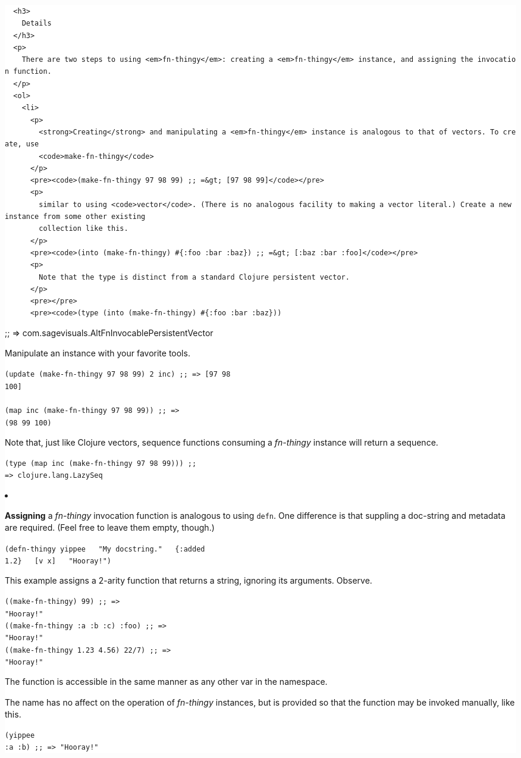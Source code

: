       <h3>
        Details
      </h3>
      <p>
        There are two steps to using <em>fn-thingy</em>: creating a <em>fn-thingy</em> instance, and assigning the invocation function.
      </p>
      <ol>
        <li>
          <p>
            <strong>Creating</strong> and manipulating a <em>fn-thingy</em> instance is analogous to that of vectors. To create, use
            <code>make-fn-thingy</code>
          </p>
          <pre><code>(make-fn-thingy 97 98 99) ;; =&gt; [97 98 99]</code></pre>
          <p>
            similar to using <code>vector</code>. (There is no analogous facility to making a vector literal.) Create a new instance from some other existing
            collection like this.
          </p>
          <pre><code>(into (make-fn-thingy) #{:foo :bar :baz}) ;; =&gt; [:baz :bar :foo]</code></pre>
          <p>
            Note that the type is distinct from a standard Clojure persistent vector.
          </p>
          <pre></pre>
          <pre><code>(type (into (make-fn-thingy) #{:foo :bar :baz}))
;; =&gt; com.sagevisuals.AltFnInvocablePersistentVector</code></pre>
          <pre></pre>
          <p>
            Manipulate an instance with your favorite tools.
          </p>
          <pre><code>(update (make-fn-thingy 97 98 99) 2 inc) ;; =&gt; [97 98 100]</code><br><br><code>(map inc (make-fn-thingy 97 98 99)) ;; =&gt; (98 99 100)</code></pre>
          <p>
            Note that, just like Clojure vectors, sequence functions consuming a <em>fn-thingy</em> instance will return a sequence.
          </p>
          <pre><code>(type (map inc (make-fn-thingy 97 98 99))) ;; =&gt; clojure.lang.LazySeq</code></pre>
        </li>
        <li>
          <p>
            <strong>Assigning</strong> a <em>fn-thingy</em> invocation function is analogous to using <code>defn</code>. One difference is that suppling a
            doc-string and metadata are required. (Feel free to leave them empty, though.)
          </p>
          <pre><code>(defn-thingy yippee
&nbsp; &quot;My docstring.&quot;
&nbsp; {:added 1.2}
&nbsp; [v x]
&nbsp; &quot;Hooray!&quot;)</code></pre>
          <p>
            This example assigns a 2-arity function that returns a string, ignoring its arguments. Observe.
          </p>
          <pre><code>((make-fn-thingy) 99) ;; =&gt; &quot;Hooray!&quot;</code><br><code>((make-fn-thingy :a :b :c) :foo) ;; =&gt; &quot;Hooray!&quot;</code><br><code>((make-fn-thingy 1.23 4.56) 22/7) ;; =&gt; &quot;Hooray!&quot;</code></pre>
          <p>
            The function is accessible in the same manner as any other var in the namespace.
          </p>
          <p>
            The name has no affect on the operation of <em>fn-thingy</em> instances, but is provided so that the function may be invoked manually, like this.
          </p>
          <pre><code>(yippee :a :b) ;; =&gt; &quot;Hooray!&quot;</code></pre>